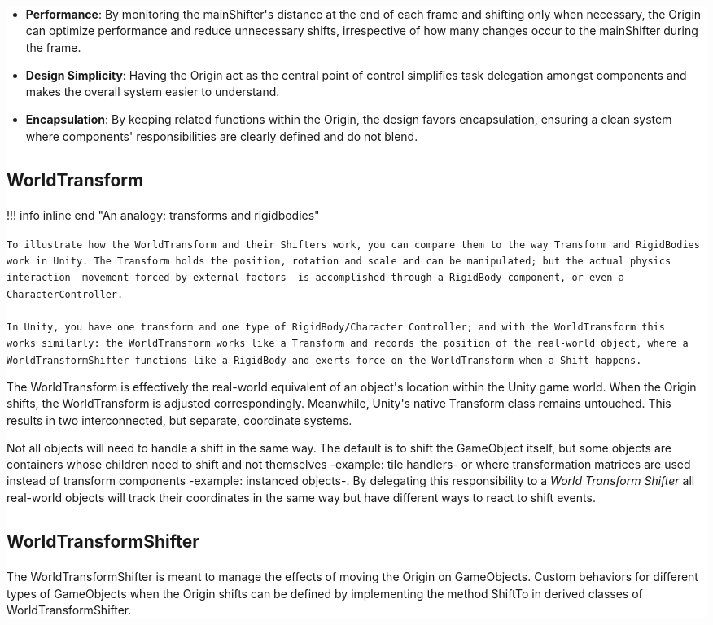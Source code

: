 - **Performance**: By monitoring the mainShifter's distance at the end of each frame and shifting only when necessary,
  the Origin can optimize performance and reduce unnecessary shifts, irrespective of how many changes occur to the
  mainShifter during the frame.
 
- **Design Simplicity**: Having the Origin act as the central point of control simplifies task delegation amongst
  components and makes the overall system easier to understand.
 
- **Encapsulation**: By keeping related functions within the Origin, the design favors encapsulation, ensuring a clean
  system where components' responsibilities are clearly defined and do not blend.

## WorldTransform

!!! info inline end "An analogy: transforms and rigidbodies"

    To illustrate how the WorldTransform and their Shifters work, you can compare them to the way Transform and RigidBodies
    work in Unity. The Transform holds the position, rotation and scale and can be manipulated; but the actual physics 
    interaction -movement forced by external factors- is accomplished through a RigidBody component, or even a 
    CharacterController.

    In Unity, you have one transform and one type of RigidBody/Character Controller; and with the WorldTransform this
    works similarly: the WorldTransform works like a Transform and records the position of the real-world object, where a 
    WorldTransformShifter functions like a RigidBody and exerts force on the WorldTransform when a Shift happens. 

The WorldTransform is effectively the real-world equivalent of an object's location within the Unity game world. When
the Origin shifts, the WorldTransform is adjusted correspondingly. Meanwhile, Unity's native Transform class remains
untouched. This results in two interconnected, but separate, coordinate systems.

Not all objects will need to handle a shift in the same way. The default is to shift the GameObject itself, but some
objects are containers whose children need to shift and not themselves -example: tile handlers- or where transformation
matrices are used instead of transform components -example: instanced objects-. By delegating this responsibility to
a _World Transform Shifter_ all real-world objects will track their coordinates in the same way but have different ways
to react to shift events.

## WorldTransformShifter

The WorldTransformShifter is meant to manage the effects of moving the Origin on GameObjects. Custom behaviors for 
different types of GameObjects when the Origin shifts can be defined by implementing the method ShiftTo in derived 
classes of WorldTransformShifter.
